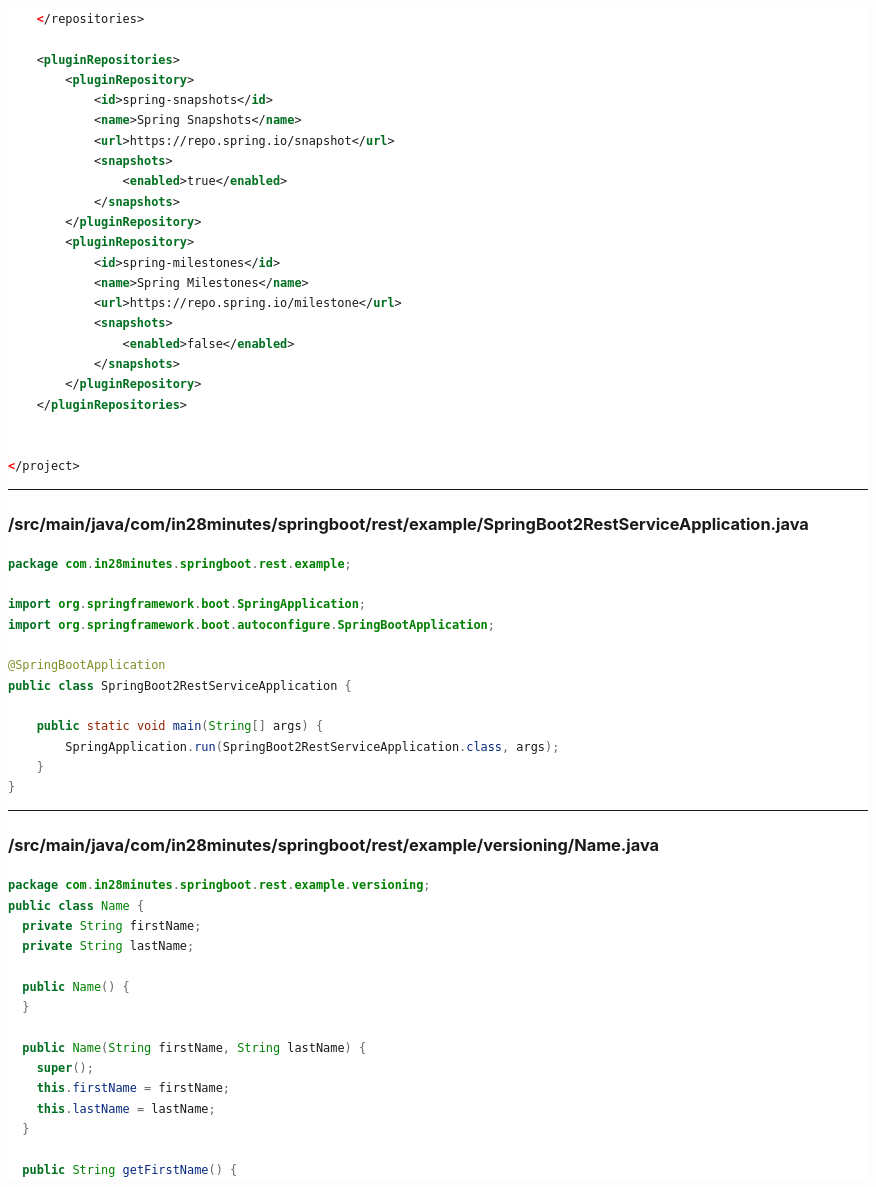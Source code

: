 ```xml
	</repositories>

	<pluginRepositories>
		<pluginRepository>
			<id>spring-snapshots</id>
			<name>Spring Snapshots</name>
			<url>https://repo.spring.io/snapshot</url>
			<snapshots>
				<enabled>true</enabled>
			</snapshots>
		</pluginRepository>
		<pluginRepository>
			<id>spring-milestones</id>
			<name>Spring Milestones</name>
			<url>https://repo.spring.io/milestone</url>
			<snapshots>
				<enabled>false</enabled>
			</snapshots>
		</pluginRepository>
	</pluginRepositories>


</project>
```
---

### /src/main/java/com/in28minutes/springboot/rest/example/SpringBoot2RestServiceApplication.java

```java
package com.in28minutes.springboot.rest.example;

import org.springframework.boot.SpringApplication;
import org.springframework.boot.autoconfigure.SpringBootApplication;

@SpringBootApplication
public class SpringBoot2RestServiceApplication {

	public static void main(String[] args) {
		SpringApplication.run(SpringBoot2RestServiceApplication.class, args);
	}
}
```
---

### /src/main/java/com/in28minutes/springboot/rest/example/versioning/Name.java

```java
package com.in28minutes.springboot.rest.example.versioning;
public class Name {
  private String firstName;
  private String lastName;

  public Name() {
  }

  public Name(String firstName, String lastName) {
    super();
    this.firstName = firstName;
    this.lastName = lastName;
  }

  public String getFirstName() {
```